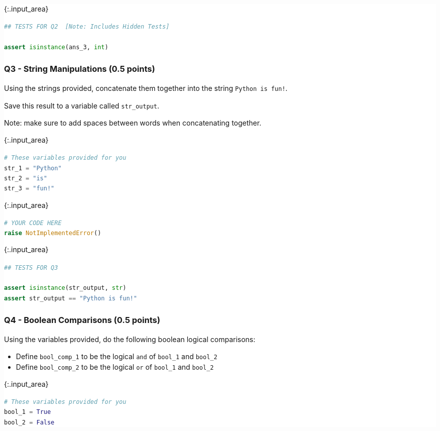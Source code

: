 


{:.input_area}
```python
## TESTS FOR Q2  [Note: Includes Hidden Tests]

assert isinstance(ans_3, int)

```


### Q3 - String Manipulations (0.5 points)

Using the strings provided, concatenate them together into the string `Python is fun!`. 

Save this result to a variable called `str_output`. 

Note: make sure to add spaces between words when concatenating together. 



{:.input_area}
```python
# These variables provided for you
str_1 = "Python"
str_2 = "is"
str_3 = "fun!"
```




{:.input_area}
```python
# YOUR CODE HERE
raise NotImplementedError()
```




{:.input_area}
```python
## TESTS FOR Q3

assert isinstance(str_output, str)
assert str_output == "Python is fun!"
```


### Q4 - Boolean Comparisons (0.5 points)

Using the variables provided, do the following boolean logical comparisons:
- Define `bool_comp_1` to be the logical `and` of `bool_1` and `bool_2`
- Define `bool_comp_2` to be the logical `or` of  `bool_1` and `bool_2`



{:.input_area}
```python
# These variables provided for you
bool_1 = True
bool_2 = False
```
